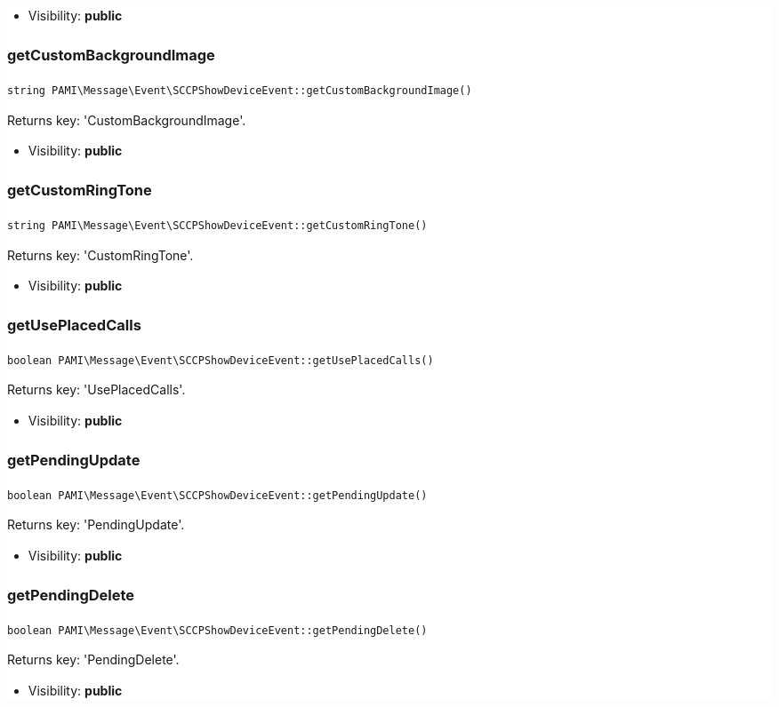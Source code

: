 

* Visibility: **public**




### getCustomBackgroundImage

    string PAMI\Message\Event\SCCPShowDeviceEvent::getCustomBackgroundImage()

Returns key: 'CustomBackgroundImage'.



* Visibility: **public**




### getCustomRingTone

    string PAMI\Message\Event\SCCPShowDeviceEvent::getCustomRingTone()

Returns key: 'CustomRingTone'.



* Visibility: **public**




### getUsePlacedCalls

    boolean PAMI\Message\Event\SCCPShowDeviceEvent::getUsePlacedCalls()

Returns key: 'UsePlacedCalls'.



* Visibility: **public**




### getPendingUpdate

    boolean PAMI\Message\Event\SCCPShowDeviceEvent::getPendingUpdate()

Returns key: 'PendingUpdate'.



* Visibility: **public**




### getPendingDelete

    boolean PAMI\Message\Event\SCCPShowDeviceEvent::getPendingDelete()

Returns key: 'PendingDelete'.



* Visibility: **public**

